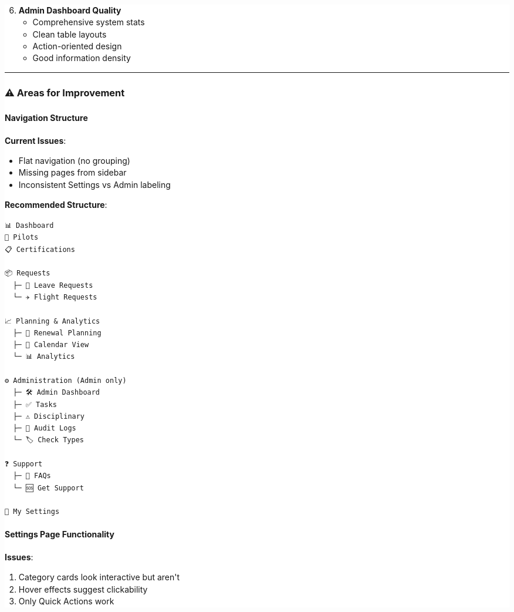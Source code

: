 6. **Admin Dashboard Quality**
   - Comprehensive system stats
   - Clean table layouts
   - Action-oriented design
   - Good information density

---

### ⚠️ **Areas for Improvement**

#### Navigation Structure

**Current Issues**:
- Flat navigation (no grouping)
- Missing pages from sidebar
- Inconsistent Settings vs Admin labeling

**Recommended Structure**:
```
📊 Dashboard
👥 Pilots
📋 Certifications

📦 Requests
  ├─ 📅 Leave Requests
  └─ ✈️ Flight Requests

📈 Planning & Analytics
  ├─ 🔄 Renewal Planning
  ├─ 📆 Calendar View
  └─ 📊 Analytics

⚙️ Administration (Admin only)
  ├─ 🛠️ Admin Dashboard
  ├─ ✅ Tasks
  ├─ ⚠️ Disciplinary
  ├─ 📜 Audit Logs
  └─ 🏷️ Check Types

❓ Support
  ├─ 💬 FAQs
  └─ 🆘 Get Support

👤 My Settings
```

#### Settings Page Functionality

**Issues**:
1. Category cards look interactive but aren't
2. Hover effects suggest clickability
3. Only Quick Actions work
